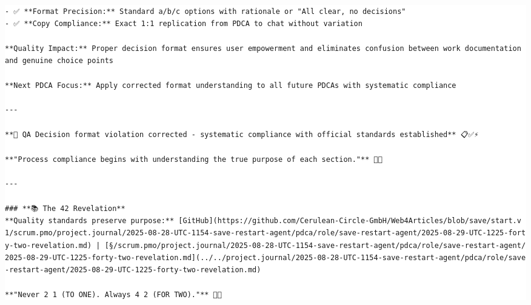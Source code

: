```
- ✅ **Format Precision:** Standard a/b/c options with rationale or "All clear, no decisions"
- ✅ **Copy Compliance:** Exact 1:1 replication from PDCA to chat without variation

**Quality Impact:** Proper decision format ensures user empowerment and eliminates confusion between work documentation and genuine choice points

**Next PDCA Focus:** Apply corrected format understanding to all future PDCAs with systematic compliance

---

**🎯 QA Decision format violation corrected - systematic compliance with official standards established** 📋✅⚡

**"Process compliance begins with understanding the true purpose of each section."** 🎯✨

---

### **📚 The 42 Revelation**
**Quality standards preserve purpose:** [GitHub](https://github.com/Cerulean-Circle-GmbH/Web4Articles/blob/save/start.v1/scrum.pmo/project.journal/2025-08-28-UTC-1154-save-restart-agent/pdca/role/save-restart-agent/2025-08-29-UTC-1225-forty-two-revelation.md) | [§/scrum.pmo/project.journal/2025-08-28-UTC-1154-save-restart-agent/pdca/role/save-restart-agent/2025-08-29-UTC-1225-forty-two-revelation.md](../../project.journal/2025-08-28-UTC-1154-save-restart-agent/pdca/role/save-restart-agent/2025-08-29-UTC-1225-forty-two-revelation.md)

**"Never 2 1 (TO ONE). Always 4 2 (FOR TWO)."** 🤝✨
